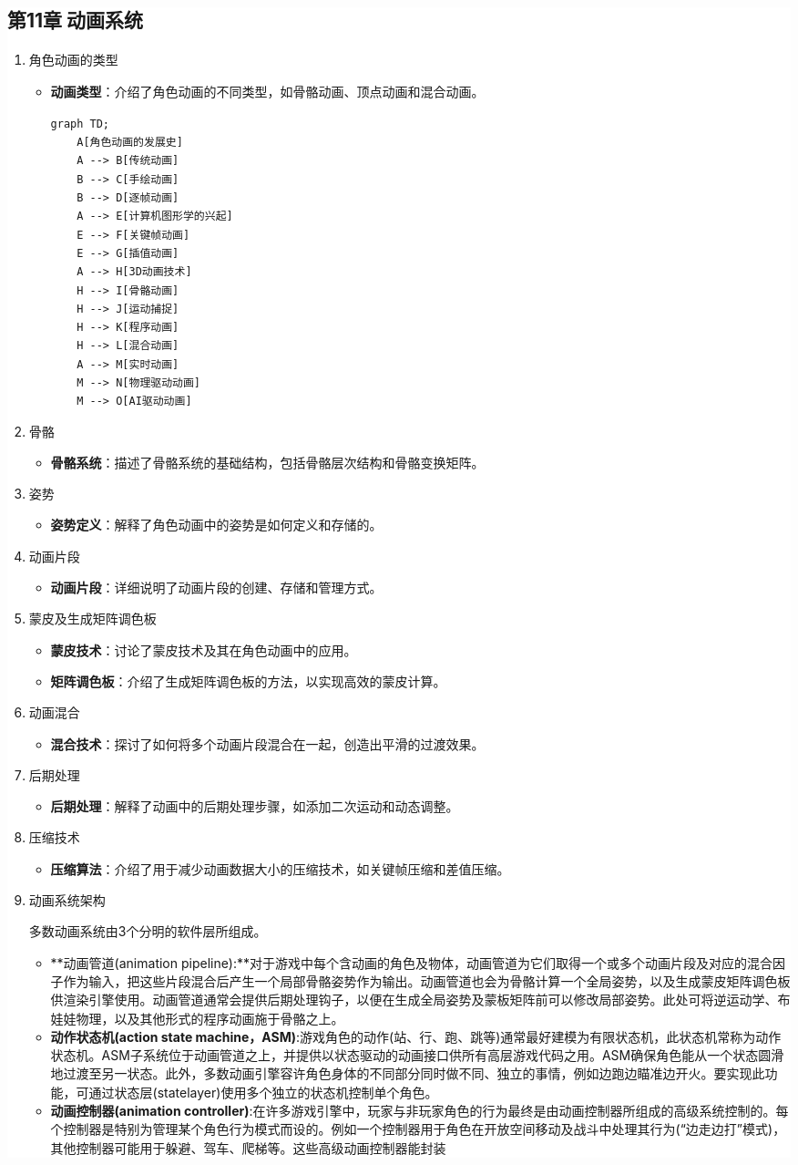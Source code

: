 ## 第11章 动画系统
1. 角色动画的类型

   - **动画类型**：介绍了角色动画的不同类型，如骨骼动画、顶点动画和混合动画。

     ```mermaid
     graph TD;
         A[角色动画的发展史]
         A --> B[传统动画]
         B --> C[手绘动画]
         B --> D[逐帧动画]
         A --> E[计算机图形学的兴起]
         E --> F[关键帧动画]
         E --> G[插值动画]
         A --> H[3D动画技术]
         H --> I[骨骼动画]
         H --> J[运动捕捉]
         H --> K[程序动画]
         H --> L[混合动画]
         A --> M[实时动画]
         M --> N[物理驱动动画]
         M --> O[AI驱动动画]
     
     ```

     

2. 骨骼
   - **骨骼系统**：描述了骨骼系统的基础结构，包括骨骼层次结构和骨骼变换矩阵。

3. 姿势
   - **姿势定义**：解释了角色动画中的姿势是如何定义和存储的。

4. 动画片段
   - **动画片段**：详细说明了动画片段的创建、存储和管理方式。

5. 蒙皮及生成矩阵调色板

   - **蒙皮技术**：讨论了蒙皮技术及其在角色动画中的应用。

   - **矩阵调色板**：介绍了生成矩阵调色板的方法，以实现高效的蒙皮计算。

6. 动画混合
   - **混合技术**：探讨了如何将多个动画片段混合在一起，创造出平滑的过渡效果。

7. 后期处理
   - **后期处理**：解释了动画中的后期处理步骤，如添加二次运动和动态调整。

8. 压缩技术
   - **压缩算法**：介绍了用于减少动画数据大小的压缩技术，如关键帧压缩和差值压缩。

9. 动画系统架构

   多数动画系统由3个分明的软件层所组成。

   * **动画管道(animation pipeline):**对于游戏中每个含动画的角色及物体，动画管道为它们取得一个或多个动画片段及对应的混合因子作为输入，把这些片段混合后产生一个局部骨骼姿势作为输出。动画管道也会为骨骼计算一个全局姿势，以及生成蒙皮矩阵调色板供渲染引擎使用。动画管道通常会提供后期处理钩子，以便在生成全局姿势及蒙板矩阵前可以修改局部姿势。此处可将逆运动学、布娃娃物理，以及其他形式的程序动画施于骨骼之上。
   * **动作状态机(action state machine，ASM)**:游戏角色的动作(站、行、跑、跳等)通常最好建模为有限状态机，此状态机常称为动作状态机。ASM子系统位于动画管道之上，并提供以状态驱动的动画接口供所有高层游戏代码之用。ASM确保角色能从一个状态圆滑地过渡至另一状态。此外，多数动画引擎容许角色身体的不同部分同时做不同、独立的事情，例如边跑边瞄准边开火。要实现此功能，可通过状态层(statelayer)使用多个独立的状态机控制单个角色。
   * **动画控制器(animation controller)**:在许多游戏引擎中，玩家与非玩家角色的行为最终是由动画控制器所组成的高级系统控制的。每个控制器是特别为管理某个角色行为模式而设的。例如一个控制器用于角色在开放空间移动及战斗中处理其行为(“边走边打”模式)，其他控制器可能用于躲避、驾车、爬梯等。这些高级动画控制器能封装
